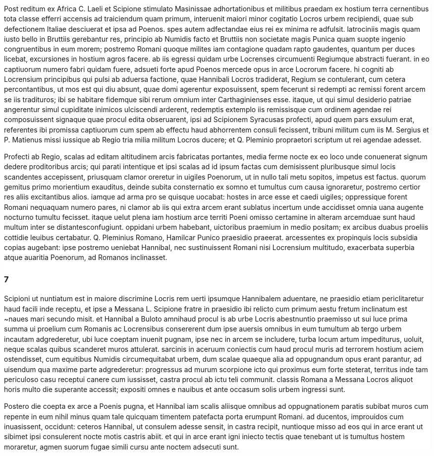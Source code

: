  Post reditum ex Africa C. Laeli et Scipione stimulato Masinissae adhortationibus et militibus praedam ex hostium  terra cernentibus tota classe efferri accensis ad traiciendum  quam primum, interuenit maiori minor cogitatio Locros  urbem recipiendi, quae sub defectionem Italiae desciuerat  et ipsa ad Poenos. spes autem adfectandae eius rei ex minima re adfulsit. latrociniis magis quam iusto bello in  Bruttiis gerebantur res, principio ab Numidis facto et Bruttiis  non societate magis Punica quam suopte ingenio congruentibus in eum morem; postremo Romani quoque milites iam contagione quadam rapto gaudentes, quantum per duces  licebat, excursiones in hostium agros facere. ab iis egressi quidam urbe Locrenses circumuenti Regiumque abstracti  fuerant. in eo captiuorum numero fabri quidam fuere,  adsueti forte apud Poenos mercede opus in arce Locrorum  facere. hi cogniti ab Locrensium principibus qui pulsi ab aduersa factione, quae Hannibali Locros tradiderat, Regium  se contulerant, cum cetera percontantibus, ut mos est qui diu absunt, quae domi agerentur exposuissent, spem fecerunt  si redempti ac remissi forent arcem se iis tradituros; ibi se  habitare fidemque sibi rerum omnium inter Carthaginienses  esse. itaque, ut qui simul desiderio patriae angerentur simul cupiditate inimicos ulciscendi arderent, redemptis  extemplo iis remissisque cum ordinem agendae rei composuissent signaque quae procul edita obseruarent, ipsi ad  Scipionem Syracusas profecti, apud quem pars exsulum erat,  referentes ibi promissa captiuorum cum spem ab effectu  haud abhorrentem consuli fecissent, tribuni militum cum iis M. Sergius et P. Matienus missi iussique ab Regio tria milia  militum Locros ducere; et Q. Pleminio propraetori scriptum  ut rei agendae adesset.  

Profecti ab Regio, scalas ad editam altitudinem arcis fabricatas portantes, media ferme nocte ex eo loco unde  conuenerat signum dedere proditoribus arcis; qui parati intentique et ipsi scalas ad id ipsum factas cum demisissent  pluribusque simul locis scandentes accepissent, priusquam  clamor oreretur in uigiles Poenorum, ut in nullo tali metu  sopitos, impetus est factus. quorum gemitus primo morientium exauditus, deinde subita consternatio ex somno et  tumultus cum causa ignoraretur, postremo certior res aliis  excitantibus alios. iamque ad arma pro se quisque uocabat: hostes in arce esse et caedi uigiles; oppressique forent  Romani nequaquam numero pares, ni clamor ab iis qui  extra arcem erant sublatus incertum unde accidisset omnia  uana augente nocturno tumultu fecisset. itaque uelut plena iam hostium arce territi Poeni omisso certamine in alteram  arcem&#151;duae sunt haud multum inter se distantes&#151;confugiunt. oppidani urbem habebant, uictoribus praemium in medio positam; ex arcibus duabus proeliis cottidie leuibus  certabatur. Q. Pleminius Romano, Hamilcar Punico praesidio praeerat. arcessentes ex propinquis locis subsidia  copias augebant: ipse postremo ueniebat Hannibal, nec sustinuissent Romani nisi Locrensium multitudo, exacerbata  superbia atque auaritia Poenorum, ad Romanos inclinasset. 

### 7 

 Scipioni ut nuntiatum est in maiore discrimine Locris rem uerti ipsumque Hannibalem aduentare, ne praesidio etiam periclitaretur haud facili inde receptu, et ipse a Messana  L. Scipione fratre in praesidio ibi relicto cum primum aestu  fretum inclinatum est ~naues mari secundo misit. et Hannibal a Buloto amni&#151;haud procul is ab urbe Locris  abest&#151;nuntio praemisso ut sui luce prima summa ui proelium cum Romanis ac Locrensibus consererent dum ipse  auersis omnibus in eum tumultum ab tergo urbem incautam  adgrederetur, ubi luce coeptam inuenit pugnam, ipse nec in arcem se includere, turba locum artum impediturus, uoluit,  neque scalas quibus scanderet muros attulerat. sarcinis in aceruum coniectis cum haud procul muris ad terrorem  hostium aciem ostendisset, cum equitibus Numidis circumequitabat urbem, dum scalae quaeque alia ad oppugnandum  opus erant parantur, ad uisendum qua maxime parte adgrederetur: progressus ad murum scorpione icto qui proximus eum forte steterat, territus inde tam periculoso casu receptui  canere cum iussisset, castra procul ab ictu teli communit.  classis Romana a Messana Locros aliquot horis multo die superante accessit; expositi omnes e nauibus et ante occasum  solis urbem ingressi sunt.  

Postero die coepta ex arce a Poenis pugna, et Hannibal iam scalis aliisque omnibus ad oppugnationem paratis subibat muros cum repente in eum nihil minus quam tale quicquam timentem patefacta porta erumpunt Romani. ad ducentos, improuidos cum inuasissent, occidunt: ceteros  Hannibal, ut consulem adesse sensit, in castra recipit, nuntioque misso ad eos qui in arce erant ut sibimet ipsi consulerent nocte motis castris abiit. et qui in arce erant igni iniecto tectis quae tenebant ut is tumultus hostem moraretur, agmen suorum fugae simili cursu ante noctem adsecuti  sunt. 
